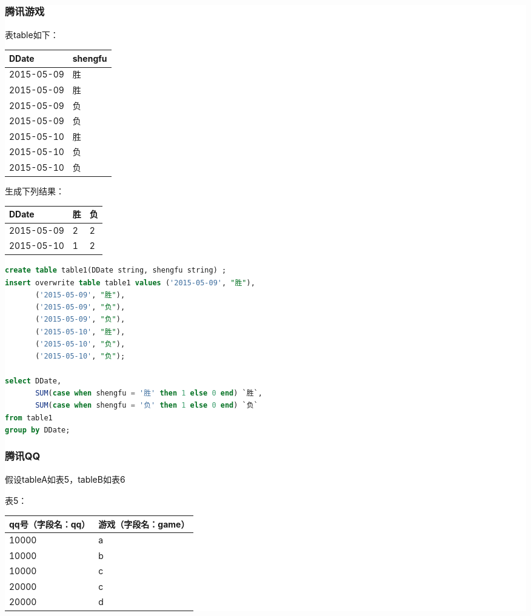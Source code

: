 

### 腾讯游戏

表table如下：

| DDate      | shengfu |
| :--------- | :------ |
| 2015-05-09 | 胜      |
| 2015-05-09 | 胜      |
| 2015-05-09 | 负      |
| 2015-05-09 | 负      |
| 2015-05-10 | 胜      |
| 2015-05-10 | 负      |
| 2015-05-10 | 负      |

生成下列结果：

| DDate      | 胜 | 负 |
| :--------- | :- | :- |
| 2015-05-09 | 2  | 2  |
| 2015-05-10 | 1  | 2  |

```sql
create table table1(DDate string, shengfu string) ;
insert overwrite table table1 values ('2015-05-09', "胜"),
       ('2015-05-09', "胜"),
       ('2015-05-09', "负"),
       ('2015-05-09', "负"),
       ('2015-05-10', "胜"),
       ('2015-05-10', "负"),
       ('2015-05-10', "负");

select DDate,
       SUM(case when shengfu = '胜' then 1 else 0 end) `胜`,
       SUM(case when shengfu = '负' then 1 else 0 end) `负`
from table1
group by DDate;
```



### 腾讯QQ

假设tableA如表5，tableB如表6

表5：

| qq号（字段名：qq） | 游戏（字段名：game） |
| ------------------ | -------------------- |
| 10000              | a                    |
| 10000              | b                    |
| 10000              | c                    |
| 20000              | c                    |
| 20000              | d                    |
